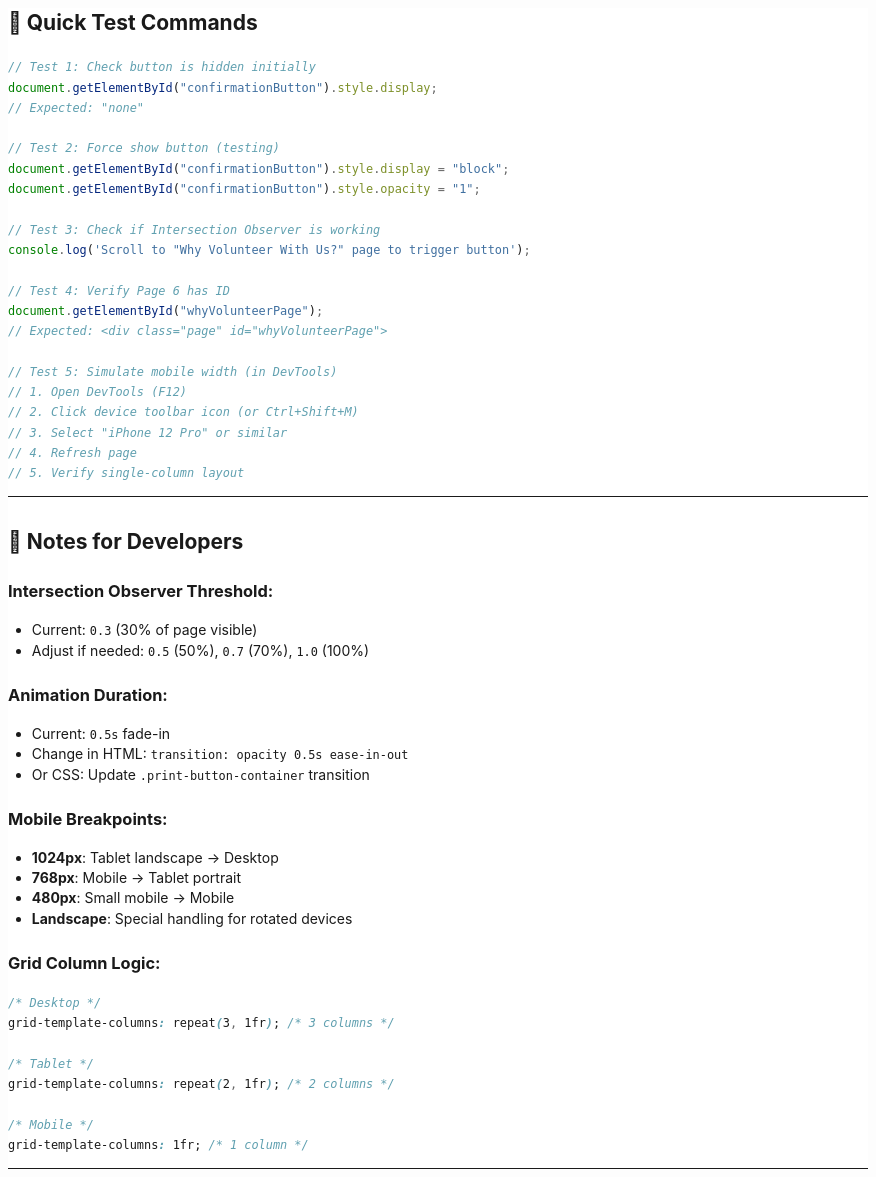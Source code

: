 ## 🧪 Quick Test Commands

```javascript
// Test 1: Check button is hidden initially
document.getElementById("confirmationButton").style.display;
// Expected: "none"

// Test 2: Force show button (testing)
document.getElementById("confirmationButton").style.display = "block";
document.getElementById("confirmationButton").style.opacity = "1";

// Test 3: Check if Intersection Observer is working
console.log('Scroll to "Why Volunteer With Us?" page to trigger button');

// Test 4: Verify Page 6 has ID
document.getElementById("whyVolunteerPage");
// Expected: <div class="page" id="whyVolunteerPage">

// Test 5: Simulate mobile width (in DevTools)
// 1. Open DevTools (F12)
// 2. Click device toolbar icon (or Ctrl+Shift+M)
// 3. Select "iPhone 12 Pro" or similar
// 4. Refresh page
// 5. Verify single-column layout
```

---

## 📝 Notes for Developers

### **Intersection Observer Threshold:**

- Current: `0.3` (30% of page visible)
- Adjust if needed: `0.5` (50%), `0.7` (70%), `1.0` (100%)

### **Animation Duration:**

- Current: `0.5s` fade-in
- Change in HTML: `transition: opacity 0.5s ease-in-out`
- Or CSS: Update `.print-button-container` transition

### **Mobile Breakpoints:**

- **1024px**: Tablet landscape → Desktop
- **768px**: Mobile → Tablet portrait
- **480px**: Small mobile → Mobile
- **Landscape**: Special handling for rotated devices

### **Grid Column Logic:**

```css
/* Desktop */
grid-template-columns: repeat(3, 1fr); /* 3 columns */

/* Tablet */
grid-template-columns: repeat(2, 1fr); /* 2 columns */

/* Mobile */
grid-template-columns: 1fr; /* 1 column */
```

---